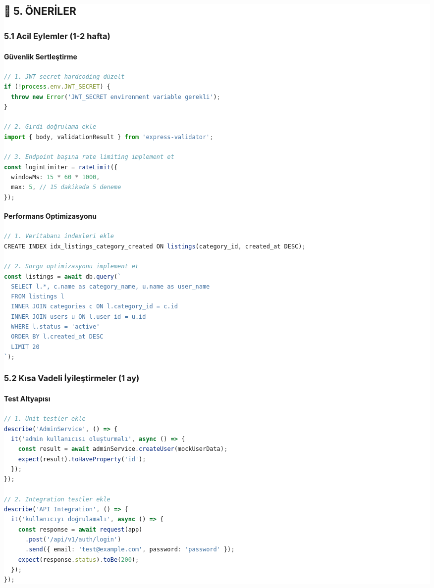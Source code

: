 
## 🎯 **5. ÖNERİLER**

### **5.1 Acil Eylemler (1-2 hafta)**

#### **Güvenlik Sertleştirme**
```typescript
// 1. JWT secret hardcoding düzelt
if (!process.env.JWT_SECRET) {
  throw new Error('JWT_SECRET environment variable gerekli');
}

// 2. Girdi doğrulama ekle
import { body, validationResult } from 'express-validator';

// 3. Endpoint başına rate limiting implement et
const loginLimiter = rateLimit({
  windowMs: 15 * 60 * 1000,
  max: 5, // 15 dakikada 5 deneme
});
```

#### **Performans Optimizasyonu**
```typescript
// 1. Veritabanı indexleri ekle
CREATE INDEX idx_listings_category_created ON listings(category_id, created_at DESC);

// 2. Sorgu optimizasyonu implement et
const listings = await db.query(`
  SELECT l.*, c.name as category_name, u.name as user_name
  FROM listings l
  INNER JOIN categories c ON l.category_id = c.id
  INNER JOIN users u ON l.user_id = u.id
  WHERE l.status = 'active'
  ORDER BY l.created_at DESC
  LIMIT 20
`);
```

### **5.2 Kısa Vadeli İyileştirmeler (1 ay)**

#### **Test Altyapısı**
```typescript
// 1. Unit testler ekle
describe('AdminService', () => {
  it('admin kullanıcısı oluşturmalı', async () => {
    const result = await adminService.createUser(mockUserData);
    expect(result).toHaveProperty('id');
  });
});

// 2. Integration testler ekle
describe('API Integration', () => {
  it('kullanıcıyı doğrulamalı', async () => {
    const response = await request(app)
      .post('/api/v1/auth/login')
      .send({ email: 'test@example.com', password: 'password' });
    expect(response.status).toBe(200);
  });
});
```

